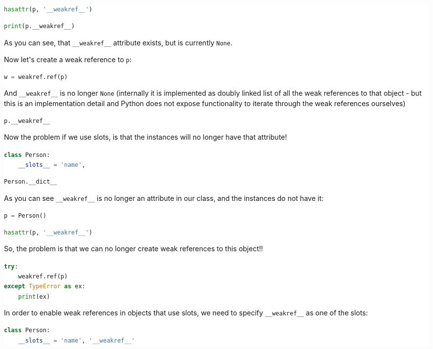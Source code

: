 ```python
hasattr(p, '__weakref__')
```

```python
print(p.__weakref__)
```

As you can see, that `__weakref__` attribute exists, but is currently `None`.

Now let's create a weak reference to `p`:

```python
w = weakref.ref(p)
```

And `__weakref__` is no longer `None` (internally it is implemented as doubly linked list of all the weak references to that object - but this is an implementation detail and Python does not expose functionality to iterate through the weak references ourselves)

```python
p.__weakref__
```

Now the problem if we use slots, is that the instances will no longer have that attribute!

```python
class Person:
    __slots__ = 'name',
```

```python
Person.__dict__
```

As you can see `__weakref__` is no longer an attribute in our class, and the instances do not have it:

```python
p = Person()
```

```python
hasattr(p, '__weakref__')
```

So, the problem is that we can no longer create weak references to this object!!

```python
try:
    weakref.ref(p)
except TypeError as ex:
    print(ex)
```

In order to enable weak references in objects that use slots, we need to specify `__weakref__` as one of the slots:

```python
class Person:
    __slots__ = 'name', '__weakref__'
```
